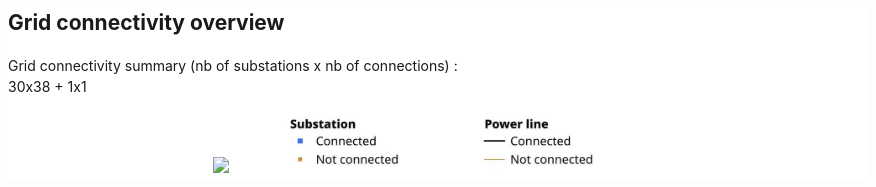 

## Grid connectivity overview

Grid connectivity summary (nb of substations x nb of connections) :<br>30x38 + 1x1

<center>
<img src="https://raw.githubusercontent.com/ben10dynartio/MapYourGrid-website-files/refs/heads/main/docs/images/maps_countries/RW/grid-connectivity.jpg" width="60%">
<img src="../../images/maps_countries_legend_grid.jpg" width="50%">
</center>

